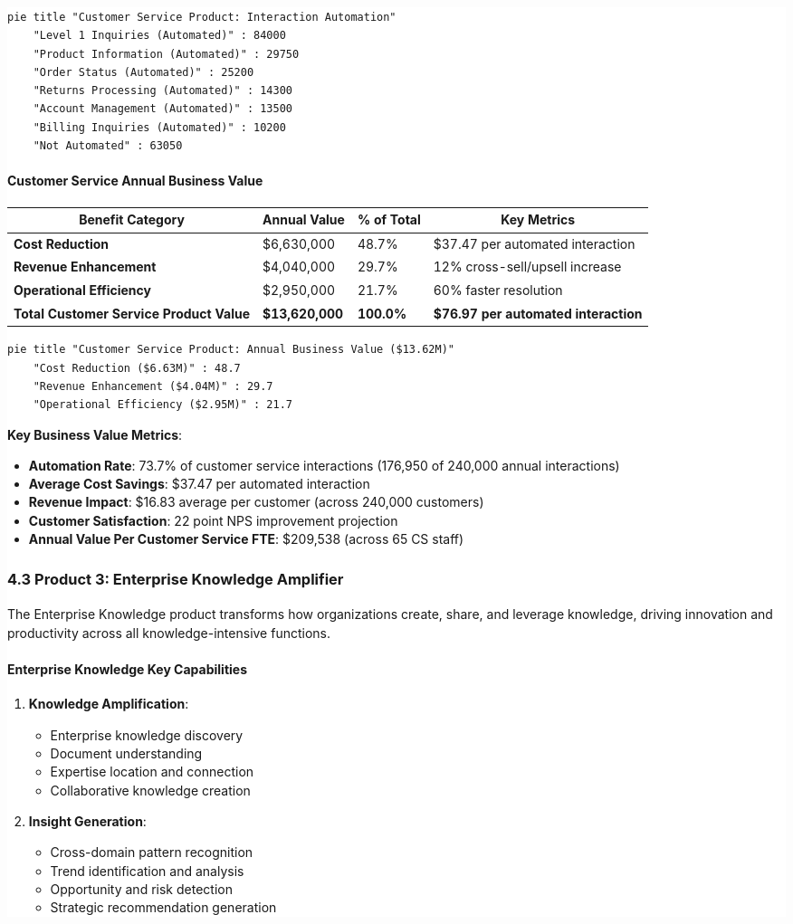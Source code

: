 ```mermaid
pie title "Customer Service Product: Interaction Automation"
    "Level 1 Inquiries (Automated)" : 84000
    "Product Information (Automated)" : 29750
    "Order Status (Automated)" : 25200
    "Returns Processing (Automated)" : 14300
    "Account Management (Automated)" : 13500
    "Billing Inquiries (Automated)" : 10200
    "Not Automated" : 63050
```

#### Customer Service Annual Business Value

| Benefit Category | Annual Value | % of Total | Key Metrics |
|------------------|--------------|------------|-------------|
| **Cost Reduction** | $6,630,000 | 48.7% | $37.47 per automated interaction |
| **Revenue Enhancement** | $4,040,000 | 29.7% | 12% cross-sell/upsell increase |
| **Operational Efficiency** | $2,950,000 | 21.7% | 60% faster resolution |
| **Total Customer Service Product Value** | **$13,620,000** | **100.0%** | **$76.97 per automated interaction** |

```mermaid
pie title "Customer Service Product: Annual Business Value ($13.62M)"
    "Cost Reduction ($6.63M)" : 48.7
    "Revenue Enhancement ($4.04M)" : 29.7
    "Operational Efficiency ($2.95M)" : 21.7
```

**Key Business Value Metrics**:

- **Automation Rate**: 73.7% of customer service interactions (176,950 of 240,000 annual interactions)
- **Average Cost Savings**: $37.47 per automated interaction
- **Revenue Impact**: $16.83 average per customer (across 240,000 customers)
- **Customer Satisfaction**: 22 point NPS improvement projection
- **Annual Value Per Customer Service FTE**: $209,538 (across 65 CS staff)

### 4.3 Product 3: Enterprise Knowledge Amplifier

The Enterprise Knowledge product transforms how organizations create, share, and leverage knowledge, driving innovation and productivity across all knowledge-intensive functions.

#### Enterprise Knowledge Key Capabilities

1. **Knowledge Amplification**:
   - Enterprise knowledge discovery
   - Document understanding
   - Expertise location and connection
   - Collaborative knowledge creation

2. **Insight Generation**:
   - Cross-domain pattern recognition
   - Trend identification and analysis
   - Opportunity and risk detection
   - Strategic recommendation generation
